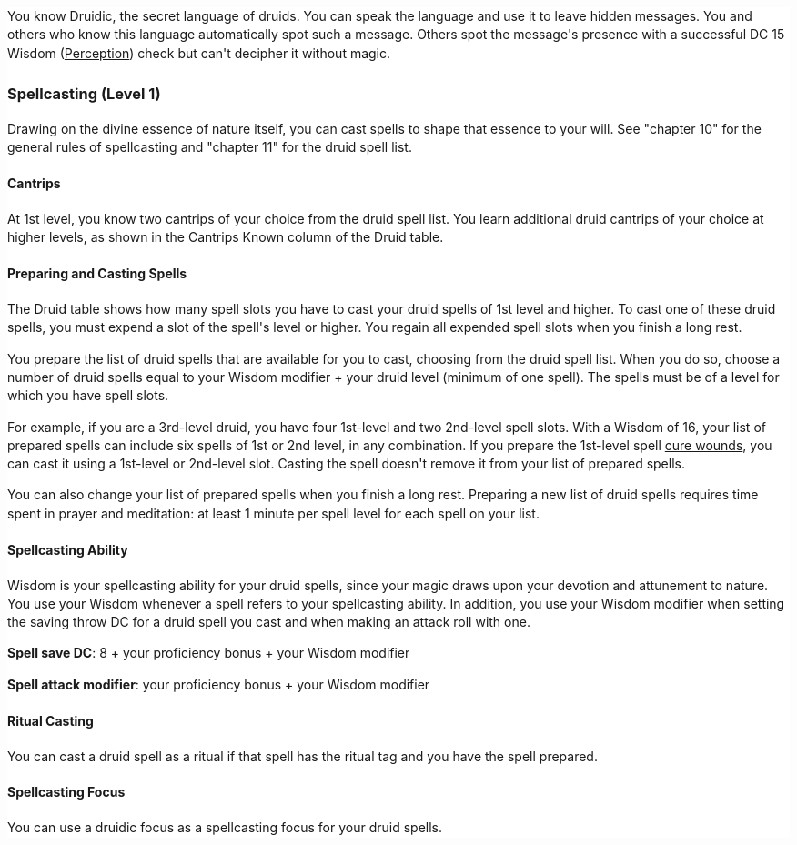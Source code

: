 You know Druidic, the secret language of druids. You can speak the language and use it to leave hidden messages. You and others who know this language automatically spot such a message. Others spot the message's presence with a successful DC 15 Wisdom ([Perception](../../5e-rules/skills.md##Perception)) check but can't decipher it without magic.

### Spellcasting (Level 1)

Drawing on the divine essence of nature itself, you can cast spells to shape that essence to your will. See "chapter 10" for the general rules of spellcasting and "chapter 11" for the druid spell list.

#### Cantrips

At 1st level, you know two cantrips of your choice from the druid spell list. You learn additional druid cantrips of your choice at higher levels, as shown in the Cantrips Known column of the Druid table.

#### Preparing and Casting Spells

The Druid table shows how many spell slots you have to cast your druid spells of 1st level and higher. To cast one of these druid spells, you must expend a slot of the spell's level or higher. You regain all expended spell slots when you finish a long rest.

You prepare the list of druid spells that are available for you to cast, choosing from the druid spell list. When you do so, choose a number of druid spells equal to your Wisdom modifier + your druid level (minimum of one spell). The spells must be of a level for which you have spell slots.

For example, if you are a 3rd-level druid, you have four 1st-level and two 2nd-level spell slots. With a Wisdom of 16, your list of prepared spells can include six spells of 1st or 2nd level, in any combination. If you prepare the 1st-level spell [cure wounds](../spells/cure-wounds.md#), you can cast it using a 1st-level or 2nd-level slot. Casting the spell doesn't remove it from your list of prepared spells.

You can also change your list of prepared spells when you finish a long rest. Preparing a new list of druid spells requires time spent in prayer and meditation: at least 1 minute per spell level for each spell on your list.

#### Spellcasting Ability

Wisdom is your spellcasting ability for your druid spells, since your magic draws upon your devotion and attunement to nature. You use your Wisdom whenever a spell refers to your spellcasting ability. In addition, you use your Wisdom modifier when setting the saving throw DC for a druid spell you cast and when making an attack roll with one.

**Spell save DC**: 8 + your proficiency bonus + your Wisdom modifier

**Spell attack modifier**: your proficiency bonus + your Wisdom modifier

#### Ritual Casting

You can cast a druid spell as a ritual if that spell has the ritual tag and you have the spell prepared.

#### Spellcasting Focus

You can use a druidic focus as a spellcasting focus for your druid spells.
